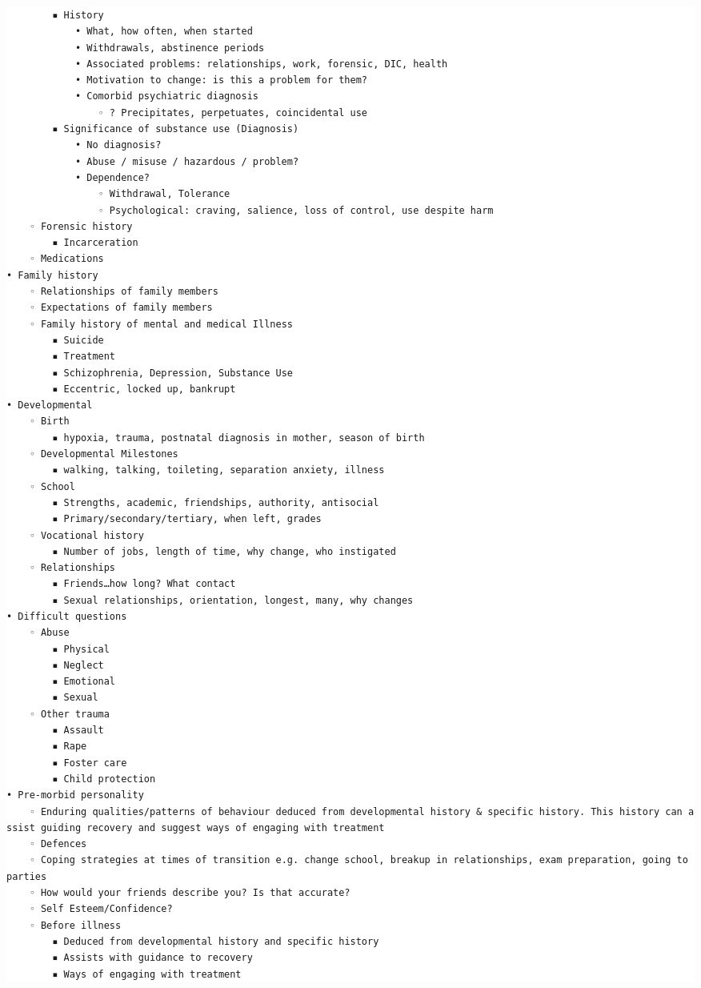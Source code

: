             ▪ History 
                • What, how often, when started
                • Withdrawals, abstinence periods
                • Associated problems: relationships, work, forensic, DIC, health
                • Motivation to change: is this a problem for them?
                • Comorbid psychiatric diagnosis
                    ◦ ? Precipitates, perpetuates, coincidental use
            ▪ Significance of substance use (Diagnosis)
                • No diagnosis?
                • Abuse / misuse / hazardous / problem?
                • Dependence?
                    ◦ Withdrawal, Tolerance
                    ◦ Psychological: craving, salience, loss of control, use despite harm
        ◦ Forensic history
            ▪ Incarceration
        ◦ Medications
    • Family history
        ◦ Relationships of family members
        ◦ Expectations of family members
        ◦ Family history of mental and medical Illness
            ▪ Suicide
            ▪ Treatment
            ▪ Schizophrenia, Depression, Substance Use
            ▪ Eccentric, locked up, bankrupt 
    • Developmental 
        ◦ Birth
            ▪ hypoxia, trauma, postnatal diagnosis in mother, season of birth
        ◦ Developmental Milestones
            ▪ walking, talking, toileting, separation anxiety, illness
        ◦ School
            ▪ Strengths, academic, friendships, authority, antisocial
            ▪ Primary/secondary/tertiary, when left, grades
        ◦ Vocational history
            ▪ Number of jobs, length of time, why change, who instigated
        ◦ Relationships
            ▪ Friends…how long? What contact
            ▪ Sexual relationships, orientation, longest, many, why changes
    • Difficult questions
        ◦ Abuse
            ▪ Physical
            ▪ Neglect
            ▪ Emotional
            ▪ Sexual
        ◦ Other trauma
            ▪ Assault
            ▪ Rape 
            ▪ Foster care
            ▪ Child protection 
    • Pre-morbid personality 
        ◦ Enduring qualities/patterns of behaviour deduced from developmental history & specific history. This history can assist guiding recovery and suggest ways of engaging with treatment
        ◦ Defences
        ◦ Coping strategies at times of transition e.g. change school, breakup in relationships, exam preparation, going to parties
        ◦ How would your friends describe you? Is that accurate? 
        ◦ Self Esteem/Confidence?
        ◦ Before illness
            ▪ Deduced from developmental history and specific history
            ▪ Assists with guidance to recovery
            ▪ Ways of engaging with treatment 

